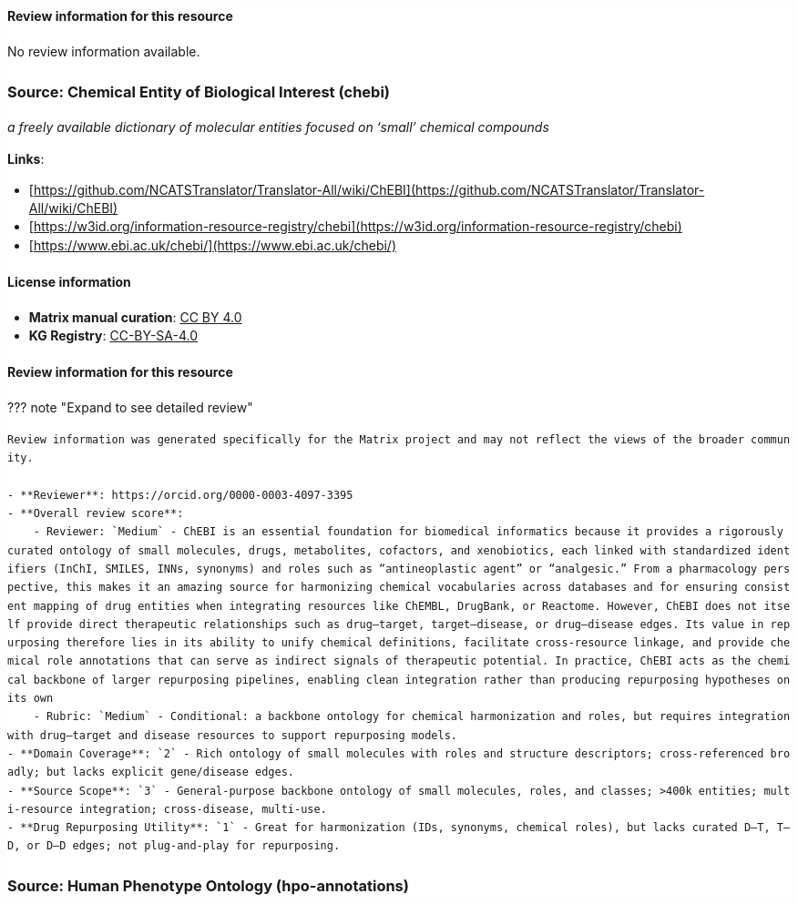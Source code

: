 #### Review information for this resource


No review information available.


### Source: Chemical Entity of Biological Interest (chebi)

_a freely available dictionary of molecular entities focused on ‘small’ chemical compounds_


**Links**:

- [https://github.com/NCATSTranslator/Translator-All/wiki/ChEBI](https://github.com/NCATSTranslator/Translator-All/wiki/ChEBI)
- [https://w3id.org/information-resource-registry/chebi](https://w3id.org/information-resource-registry/chebi)
- [https://www.ebi.ac.uk/chebi/](https://www.ebi.ac.uk/chebi/)


#### License information

- **Matrix manual curation**: [CC BY 4.0](https://www.ebi.ac.uk/chebi/aboutChebiForward.do)
- **KG Registry**: [CC-BY-SA-4.0](https://creativecommons.org/licenses/by-sa/4.0/)

#### Review information for this resource



??? note "Expand to see detailed review"

    Review information was generated specifically for the Matrix project and may not reflect the views of the broader community.
    
    - **Reviewer**: https://orcid.org/0000-0003-4097-3395
    - **Overall review score**:
        - Reviewer: `Medium` - ChEBI is an essential foundation for biomedical informatics because it provides a rigorously curated ontology of small molecules, drugs, metabolites, cofactors, and xenobiotics, each linked with standardized identifiers (InChI, SMILES, INNs, synonyms) and roles such as “antineoplastic agent” or “analgesic.” From a pharmacology perspective, this makes it an amazing source for harmonizing chemical vocabularies across databases and for ensuring consistent mapping of drug entities when integrating resources like ChEMBL, DrugBank, or Reactome. However, ChEBI does not itself provide direct therapeutic relationships such as drug–target, target–disease, or drug–disease edges. Its value in repurposing therefore lies in its ability to unify chemical definitions, facilitate cross-resource linkage, and provide chemical role annotations that can serve as indirect signals of therapeutic potential. In practice, ChEBI acts as the chemical backbone of larger repurposing pipelines, enabling clean integration rather than producing repurposing hypotheses on its own
        - Rubric: `Medium` - Conditional: a backbone ontology for chemical harmonization and roles, but requires integration with drug–target and disease resources to support repurposing models.
    - **Domain Coverage**: `2` - Rich ontology of small molecules with roles and structure descriptors; cross-referenced broadly; but lacks explicit gene/disease edges.
    - **Source Scope**: `3` - General-purpose backbone ontology of small molecules, roles, and classes; >400k entities; multi-resource integration; cross-disease, multi-use.
    - **Drug Repurposing Utility**: `1` - Great for harmonization (IDs, synonyms, chemical roles), but lacks curated D–T, T–D, or D–D edges; not plug-and-play for repurposing.


### Source: Human Phenotype Ontology (hpo-annotations)
